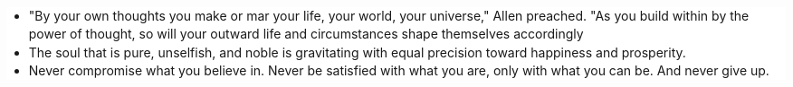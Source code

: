 - "By your own thoughts you make or mar your life, your world, your universe," Allen preached. "As you build within by the power of thought, so will your outward life and circumstances shape themselves accordingly
- The soul that is pure, unselfish, and noble is gravitating with equal precision toward happiness and prosperity.
- Never compromise what you believe in. Never be satisfied with what you are, only with what you can be. And never give up.
